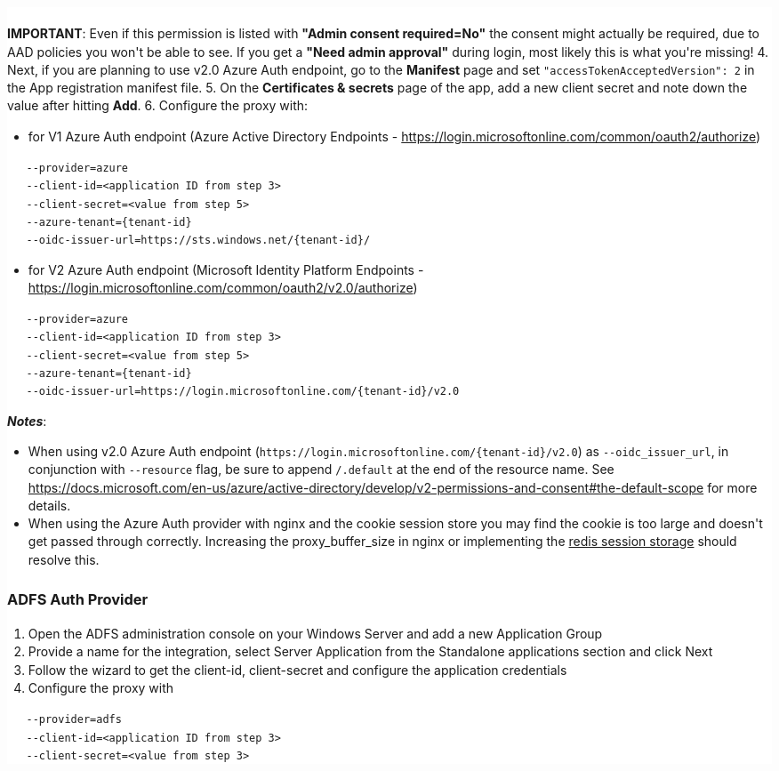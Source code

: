 <br/>**IMPORTANT**: Even if this permission is listed with **"Admin consent required=No"** the consent might actually be required, due to AAD policies you won't be able to see. If you get a **"Need admin approval"** during login, most likely this is what you're missing!
4. Next, if you are planning to use v2.0 Azure Auth endpoint, go to the **Manifest** page and set `"accessTokenAcceptedVersion": 2`
in the App registration manifest file.
5. On the **Certificates & secrets** page of the app, add a new client secret and note down the value after hitting **Add**.
6. Configure the proxy with:
- for V1 Azure Auth endpoint (Azure Active Directory Endpoints - https://login.microsoftonline.com/common/oauth2/authorize)

```
   --provider=azure
   --client-id=<application ID from step 3>
   --client-secret=<value from step 5>
   --azure-tenant={tenant-id}
   --oidc-issuer-url=https://sts.windows.net/{tenant-id}/
```

- for V2 Azure Auth endpoint (Microsoft Identity Platform Endpoints - https://login.microsoftonline.com/common/oauth2/v2.0/authorize)
```
   --provider=azure
   --client-id=<application ID from step 3>
   --client-secret=<value from step 5>
   --azure-tenant={tenant-id}
   --oidc-issuer-url=https://login.microsoftonline.com/{tenant-id}/v2.0
```

***Notes***:
- When using v2.0 Azure Auth endpoint (`https://login.microsoftonline.com/{tenant-id}/v2.0`) as `--oidc_issuer_url`, in conjunction 
with `--resource` flag, be sure to append `/.default` at the end of the resource name. See
https://docs.microsoft.com/en-us/azure/active-directory/develop/v2-permissions-and-consent#the-default-scope for more details.
- When using the Azure Auth provider with nginx and the cookie session store you may find the cookie is too large and doesn't 
get passed through correctly. Increasing the proxy_buffer_size in nginx or implementing the [redis session storage](sessions.md#redis-storage) 
should resolve this.

### ADFS Auth Provider

1. Open the ADFS administration console on your Windows Server and add a new Application Group
2. Provide a name for the integration, select Server Application from the Standalone applications section and click Next
3. Follow the wizard to get the client-id, client-secret and configure the application credentials
4. Configure the proxy with

```
   --provider=adfs
   --client-id=<application ID from step 3>
   --client-secret=<value from step 3>
```
